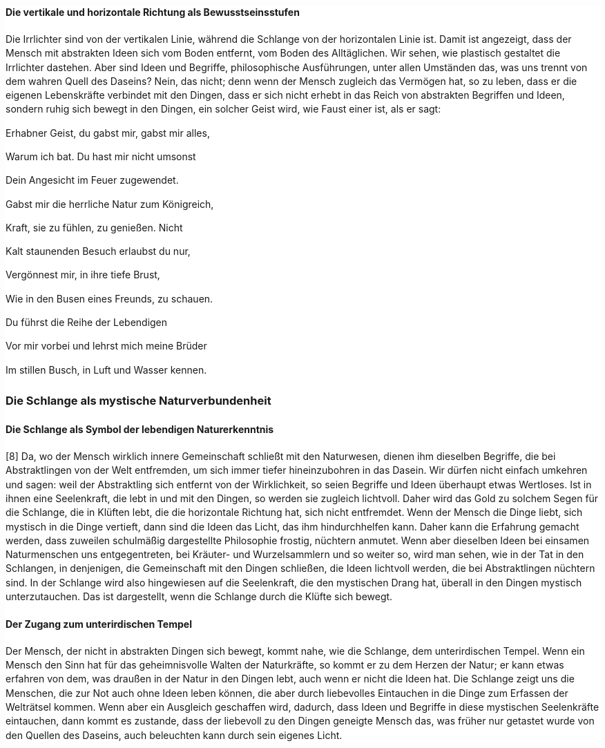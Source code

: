 #### Die vertikale und horizontale Richtung als Bewusstseinsstufen

Die Irrlichter sind von der vertikalen Linie, während die Schlange von der horizontalen Linie ist. Damit ist angezeigt, dass der Mensch mit abstrakten Ideen sich vom Boden entfernt, vom Boden des Alltäglichen. Wir sehen, wie plastisch gestaltet die Irrlichter dastehen. Aber sind Ideen und Begriffe, philosophische Ausführungen, unter allen Umständen das, was uns trennt von dem wahren Quell des Daseins? Nein, das nicht; denn wenn der Mensch zugleich das Vermögen hat, so zu leben, dass er die eigenen Lebenskräfte verbindet mit den Dingen, dass er sich nicht erhebt in das Reich von abstrakten Begriffen und Ideen, sondern ruhig sich bewegt in den Dingen, ein solcher Geist wird, wie Faust einer ist, als er sagt:

Erhabner Geist, du gabst mir, gabst mir alles,

Warum ich bat. Du hast mir nicht umsonst

Dein Angesicht im Feuer zugewendet.

Gabst mir die herrliche Natur zum Königreich,

Kraft, sie zu fühlen, zu genießen. Nicht

Kalt staunenden Besuch erlaubst du nur,

Vergönnest mir, in ihre tiefe Brust,

Wie in den Busen eines Freunds, zu schauen.

Du führst die Reihe der Lebendigen

Vor mir vorbei und lehrst mich meine Brüder

Im stillen Busch, in Luft und Wasser kennen.

### Die Schlange als mystische Naturverbundenheit

#### Die Schlange als Symbol der lebendigen Naturerkenntnis

[8] Da, wo der Mensch wirklich innere Gemeinschaft schließt mit den Naturwesen, dienen ihm dieselben Begriffe, die bei Abstraktlingen von der Welt entfremden, um sich immer tiefer hineinzubohren in das Dasein. Wir dürfen nicht einfach umkehren und sagen: weil der Abstraktling sich entfernt von der Wirklichkeit, so seien Begriffe und Ideen überhaupt etwas Wertloses. Ist in ihnen eine Seelenkraft, die lebt in und mit den Dingen, so werden sie zugleich lichtvoll. Daher wird das Gold zu solchem Segen für die Schlange, die in Klüften lebt, die die horizontale Richtung hat, sich nicht entfremdet. Wenn der Mensch die Dinge liebt, sich mystisch in die Dinge vertieft, dann sind die Ideen das Licht, das ihm hindurchhelfen kann. Daher kann die Erfahrung gemacht werden, dass zuweilen schulmäßig dargestellte Philosophie frostig, nüchtern anmutet. Wenn aber dieselben Ideen bei einsamen Naturmenschen uns entgegentreten, bei Kräuter- und Wurzelsammlern und so weiter so, wird man sehen, wie in der Tat in den Schlangen, in denjenigen, die Gemeinschaft mit den Dingen schließen, die Ideen lichtvoll werden, die bei Abstraktlingen nüchtern sind. In der Schlange wird also hingewiesen auf die Seelenkraft, die den mystischen Drang hat, überall in den Dingen mystisch unterzutauchen. Das ist dargestellt, wenn die Schlange durch die Klüfte sich bewegt.

#### Der Zugang zum unterirdischen Tempel

Der Mensch, der nicht in abstrakten Dingen sich bewegt, kommt nahe, wie die Schlange, dem unterirdischen Tempel. Wenn ein Mensch den Sinn hat für das geheimnisvolle Walten der Naturkräfte, so kommt er zu dem Herzen der Natur; er kann etwas erfahren von dem, was draußen in der Natur in den Dingen lebt, auch wenn er nicht die Ideen hat. Die Schlange zeigt uns die Menschen, die zur Not auch ohne Ideen leben können, die aber durch liebevolles Eintauchen in die Dinge zum Erfassen der Welträtsel kommen. Wenn aber ein Ausgleich geschaffen wird, dadurch, dass Ideen und Begriffe in diese mystischen Seelenkräfte eintauchen, dann kommt es zustande, dass der liebevoll zu den Dingen geneigte Mensch das, was früher nur getastet wurde von den Quellen des Daseins, auch beleuchten kann durch sein eigenes Licht.
